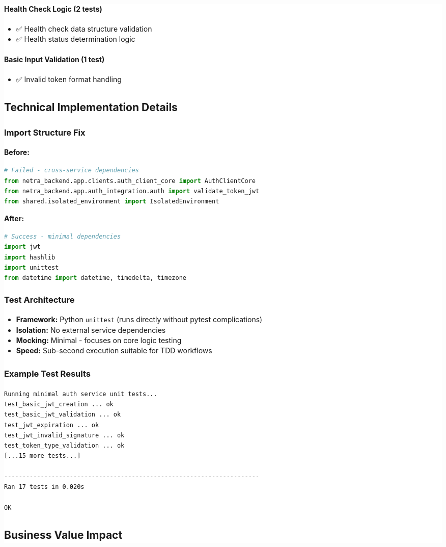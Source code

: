 #### Health Check Logic (2 tests)
- ✅ Health check data structure validation
- ✅ Health status determination logic

#### Basic Input Validation (1 test)
- ✅ Invalid token format handling

## Technical Implementation Details

### Import Structure Fix
**Before:**
```python
# Failed - cross-service dependencies
from netra_backend.app.clients.auth_client_core import AuthClientCore
from netra_backend.app.auth_integration.auth import validate_token_jwt
from shared.isolated_environment import IsolatedEnvironment
```

**After:**
```python
# Success - minimal dependencies
import jwt
import hashlib
import unittest
from datetime import datetime, timedelta, timezone
```

### Test Architecture
- **Framework:** Python `unittest` (runs directly without pytest complications)
- **Isolation:** No external service dependencies
- **Mocking:** Minimal - focuses on core logic testing
- **Speed:** Sub-second execution suitable for TDD workflows

### Example Test Results
```
Running minimal auth service unit tests...
test_basic_jwt_creation ... ok
test_basic_jwt_validation ... ok
test_jwt_expiration ... ok
test_jwt_invalid_signature ... ok
test_token_type_validation ... ok
[...15 more tests...]

----------------------------------------------------------------------
Ran 17 tests in 0.020s

OK
```

## Business Value Impact
